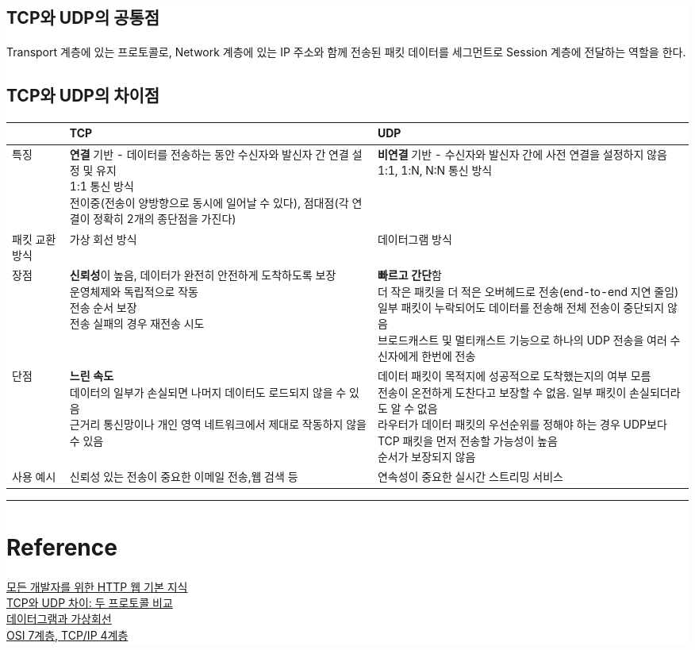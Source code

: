## TCP와 UDP의 공통점
Transport 계층에 있는 프로토콜로, Network 계층에 있는 IP 주소와 함께 전송된 패킷 데이터를 세그먼트로 Session 계층에 전달하는 역할을 한다.

## TCP와 UDP의 차이점
|          | **TCP**                                                                                                                   | **UDP**                                                                                                                                                        |
|:---------|:--------------------------------------------------------------------------------------------------------------------------|:---------------------------------------------------------------------------------------------------------------------------------------------------------------|
| 특징       | **연결** 기반 - 데이터를 전송하는 동안 수신자와 발신자 간 연결 설정 및 유지<br/>1:1 통신 방식<br/>전이중(전송이 양방향으로 동시에 일어날 수 있다), 점대점(각 연결이 정확히 2개의 종단점을 가진다) | **비연결** 기반 - 수신자와 발신자 간에 사전 연결을 설정하지 않음<br/>1:1, 1:N, N:N 통신 방식                                                                                                |
| 패킷 교환 방식 | 가상 회선 방식                                                                                                                  | 데이터그램 방식                                                                                                                                                       |
| 장점       | **신뢰성**이 높음, 데이터가 완전히 안전하게 도착하도록 보장 <br/>운영체제와 독립적으로 작동<br/>전송 순서 보장<br/> 전송 실패의 경우 재전송 시도                                | **빠르고 간단**함<br/>더 작은 패킷을 더 적은 오버헤드로 전송(end-to-end 지연 줄임)<br/>일부 패킷이 누락되어도 데이터를 전송해 전체 전송이 중단되지 않음<br/>브로드캐스트 및 멀티캐스트 기능으로 하나의 UDP 전송을 여러 수신자에게 한번에 전송          |
| 단점       | **느린 속도**<br/>데이터의 일부가 손실되면 나머지 데이터도 로드되지 않을 수 있음<br/>근거리 통신망이나 개인 영역 네트워크에서 제대로 작동하지 않을 수 있음                             | 데이터 패킷이 목적지에 성공적으로 도착했는지의 여부 모름<br/>전송이 온전하게 도찬다고 보장할 수 없음. 일부 패킷이 손실되더라도 알 수 없음<br/>라우터가 데이터 패킷의 우선순위를 정해야 하는 경우 UDP보다 TCP 패킷을 먼저 전송할 가능성이 높음<br/>순서가 보장되지 않음 |
| 사용 예시    | 신뢰성 있는 전송이 중요한 이메일 전송,웹 검색 등                                                                                              | 연속성이 중요한 실시간 스트리밍 서비스                                                                                                                                          |

---
# Reference
[모든 개발자를 위한 HTTP 웹 기본 지식](https://www.inflearn.com/course/http-%EC%9B%B9-%EB%84%A4%ED%8A%B8%EC%9B%8C%ED%81%AC)  
[TCP와 UDP 차이: 두 프로토콜 비교](https://nordvpn.com/ko/blog/tcp-udp-comparison/)    
[데이터그램과 가상회선](https://security-nanglam.tistory.com/179)  
[OSI 7계층, TCP/IP 4계층](https://velog.io/@yooni/%EB%84%A4%ED%8A%B8%EC%9B%8C%ED%81%AC-OSI-7%EA%B3%84%EC%B8%B5-TCPIP-4%EA%B3%84%EC%B8%B5-OSI-7%EA%B3%84%EC%B8%B5-TCP-vs-UDP)
